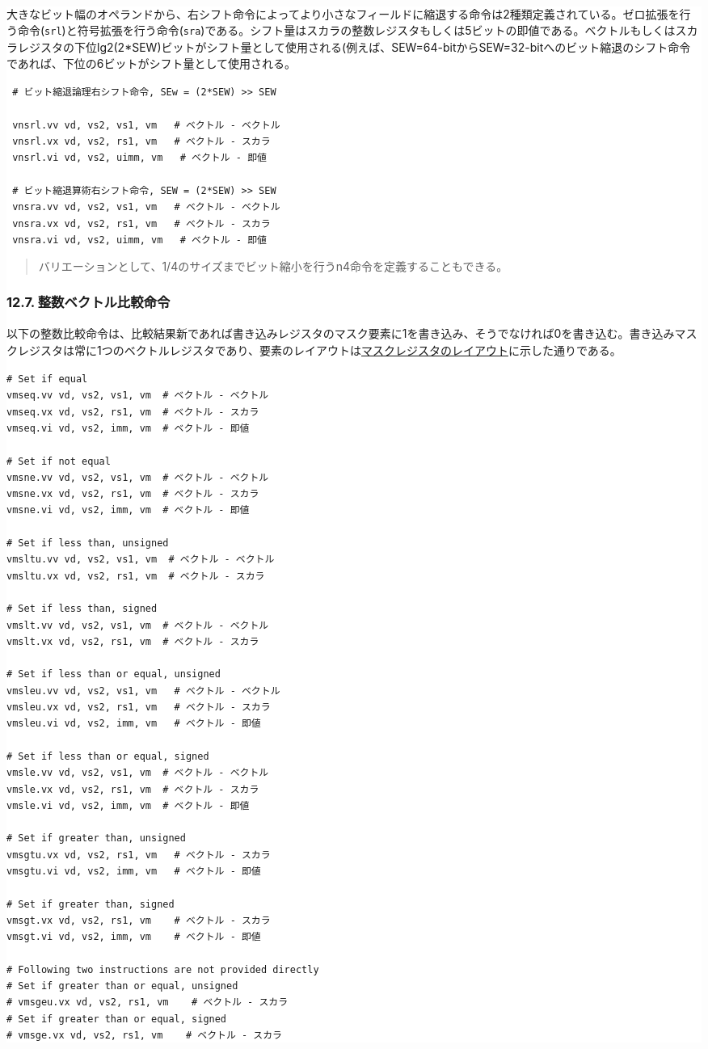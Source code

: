 大きなビット幅のオペランドから、右シフト命令によってより小さなフィールドに縮退する命令は2種類定義されている。ゼロ拡張を行う命令(`srl`)と符号拡張を行う命令(`sra`)である。シフト量はスカラの整数レジスタもしくは5ビットの即値である。ベクトルもしくはスカラレジスタの下位lg2(2*SEW)ビットがシフト量として使用される(例えば、SEW=64-bitからSEW=32-bitへのビット縮退のシフト命令であれば、下位の6ビットがシフト量として使用される。

```
 # ビット縮退論理右シフト命令, SEw = (2*SEW) >> SEW
 
 vnsrl.vv vd, vs2, vs1, vm   # ベクトル - ベクトル
 vnsrl.vx vd, vs2, rs1, vm   # ベクトル - スカラ
 vnsrl.vi vd, vs2, uimm, vm   # ベクトル - 即値

 # ビット縮退算術右シフト命令, SEW = (2*SEW) >> SEW
 vnsra.vv vd, vs2, vs1, vm   # ベクトル - ベクトル
 vnsra.vx vd, vs2, rs1, vm   # ベクトル - スカラ
 vnsra.vi vd, vs2, uimm, vm   # ベクトル - 即値
```

> バリエーションとして、1/4のサイズまでビット縮小を行うn4命令を定義することもできる。

### 12.7. 整数ベクトル比較命令

以下の整数比較命令は、比較結果新であれば書き込みレジスタのマスク要素に1を書き込み、そうでなければ0を書き込む。書き込みマスクレジスタは常に1つのベクトルレジスタであり、要素のレイアウトは[マスクレジスタのレイアウト](https://riscv.github.io/documents/riscv-v-spec/#sec-mask-register-layout)に示した通りである。

```
# Set if equal
vmseq.vv vd, vs2, vs1, vm  # ベクトル - ベクトル
vmseq.vx vd, vs2, rs1, vm  # ベクトル - スカラ
vmseq.vi vd, vs2, imm, vm  # ベクトル - 即値

# Set if not equal
vmsne.vv vd, vs2, vs1, vm  # ベクトル - ベクトル
vmsne.vx vd, vs2, rs1, vm  # ベクトル - スカラ
vmsne.vi vd, vs2, imm, vm  # ベクトル - 即値

# Set if less than, unsigned
vmsltu.vv vd, vs2, vs1, vm  # ベクトル - ベクトル
vmsltu.vx vd, vs2, rs1, vm  # ベクトル - スカラ

# Set if less than, signed
vmslt.vv vd, vs2, vs1, vm  # ベクトル - ベクトル
vmslt.vx vd, vs2, rs1, vm  # ベクトル - スカラ

# Set if less than or equal, unsigned
vmsleu.vv vd, vs2, vs1, vm   # ベクトル - ベクトル
vmsleu.vx vd, vs2, rs1, vm   # ベクトル - スカラ
vmsleu.vi vd, vs2, imm, vm   # ベクトル - 即値

# Set if less than or equal, signed
vmsle.vv vd, vs2, vs1, vm  # ベクトル - ベクトル
vmsle.vx vd, vs2, rs1, vm  # ベクトル - スカラ
vmsle.vi vd, vs2, imm, vm  # ベクトル - 即値

# Set if greater than, unsigned
vmsgtu.vx vd, vs2, rs1, vm   # ベクトル - スカラ
vmsgtu.vi vd, vs2, imm, vm   # ベクトル - 即値

# Set if greater than, signed
vmsgt.vx vd, vs2, rs1, vm    # ベクトル - スカラ
vmsgt.vi vd, vs2, imm, vm    # ベクトル - 即値

# Following two instructions are not provided directly
# Set if greater than or equal, unsigned
# vmsgeu.vx vd, vs2, rs1, vm    # ベクトル - スカラ
# Set if greater than or equal, signed
# vmsge.vx vd, vs2, rs1, vm    # ベクトル - スカラ
```
